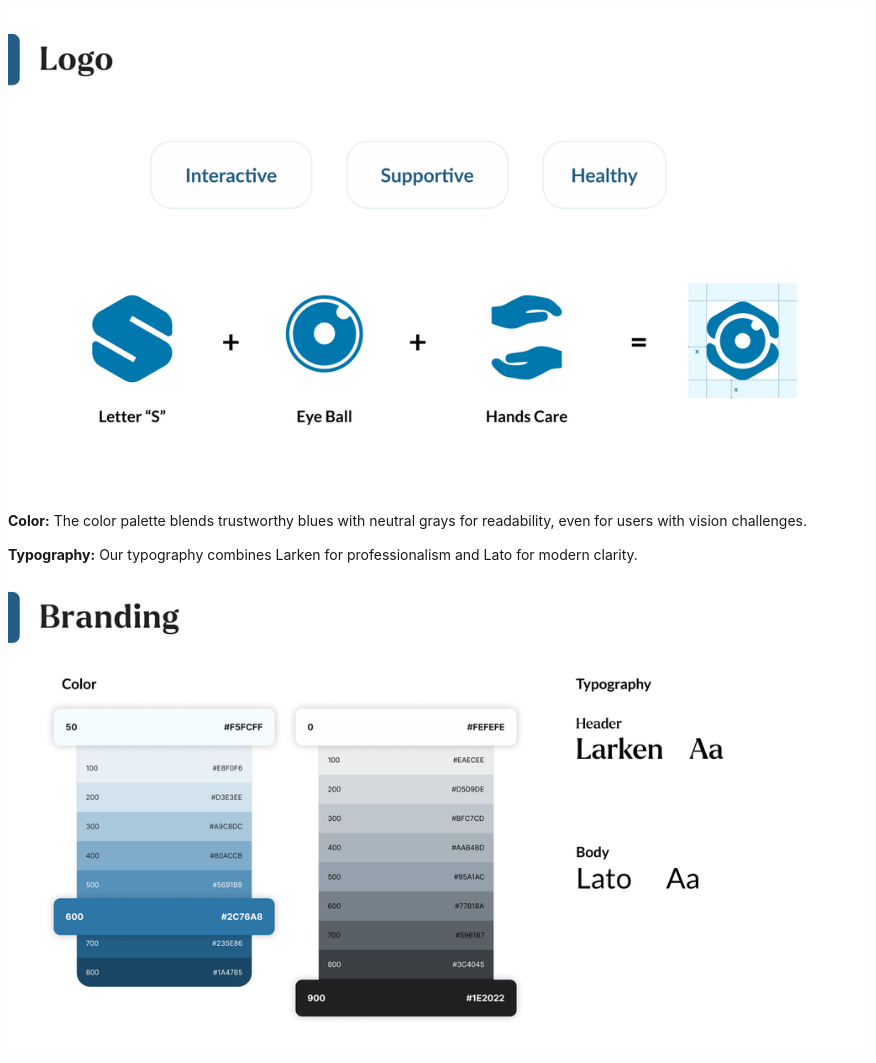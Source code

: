 ![Representation of the Logo](https://github.com/rafaelmfer/kmp-SightUP/blob/main/.github/branding/logo.png)

**Color:**
The color palette blends trustworthy blues with neutral grays for readability, even for users with vision challenges.

**Typography:**
Our typography combines Larken for professionalism and Lato for modern clarity.
![Color and Typography](https://github.com/rafaelmfer/kmp-SightUP/blob/main/.github/branding/color_typography.png)
